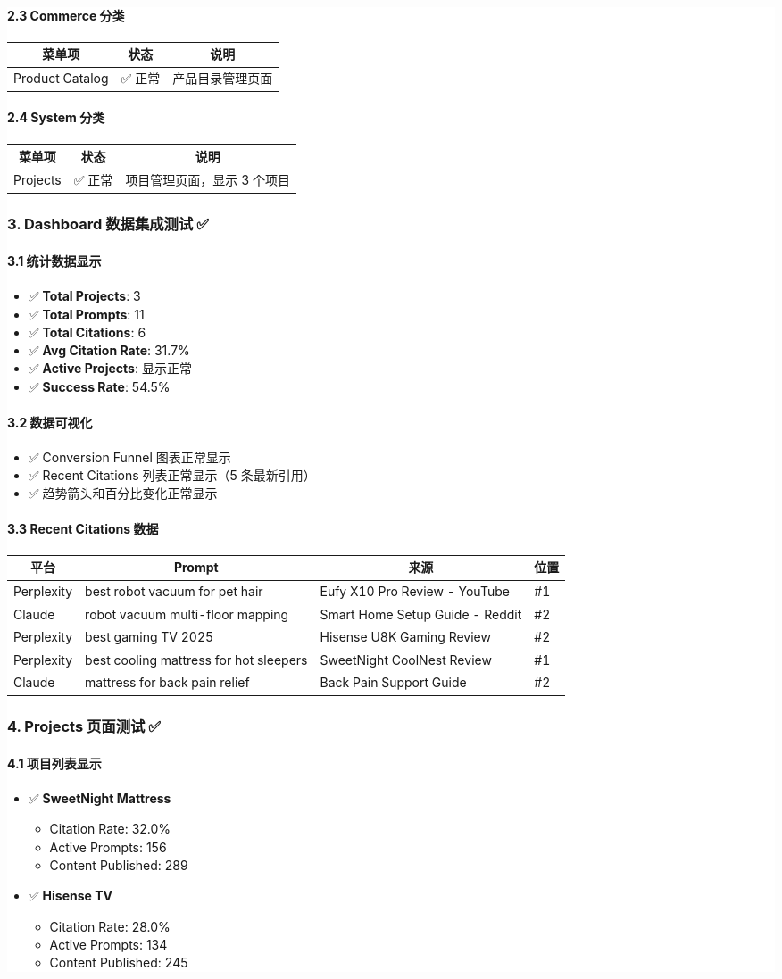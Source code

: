 #### 2.3 Commerce 分类
| 菜单项 | 状态 | 说明 |
|--------|------|------|
| Product Catalog | ✅ 正常 | 产品目录管理页面 |

#### 2.4 System 分类
| 菜单项 | 状态 | 说明 |
|--------|------|------|
| Projects | ✅ 正常 | 项目管理页面，显示 3 个项目 |

### 3. Dashboard 数据集成测试 ✅

#### 3.1 统计数据显示
- ✅ **Total Projects**: 3
- ✅ **Total Prompts**: 11
- ✅ **Total Citations**: 6
- ✅ **Avg Citation Rate**: 31.7%
- ✅ **Active Projects**: 显示正常
- ✅ **Success Rate**: 54.5%

#### 3.2 数据可视化
- ✅ Conversion Funnel 图表正常显示
- ✅ Recent Citations 列表正常显示（5 条最新引用）
- ✅ 趋势箭头和百分比变化正常显示

#### 3.3 Recent Citations 数据
| 平台 | Prompt | 来源 | 位置 |
|------|--------|------|------|
| Perplexity | best robot vacuum for pet hair | Eufy X10 Pro Review - YouTube | #1 |
| Claude | robot vacuum multi-floor mapping | Smart Home Setup Guide - Reddit | #2 |
| Perplexity | best gaming TV 2025 | Hisense U8K Gaming Review | #2 |
| Perplexity | best cooling mattress for hot sleepers | SweetNight CoolNest Review | #1 |
| Claude | mattress for back pain relief | Back Pain Support Guide | #2 |

### 4. Projects 页面测试 ✅

#### 4.1 项目列表显示
- ✅ **SweetNight Mattress**
  - Citation Rate: 32.0%
  - Active Prompts: 156
  - Content Published: 289

- ✅ **Hisense TV**
  - Citation Rate: 28.0%
  - Active Prompts: 134
  - Content Published: 245
